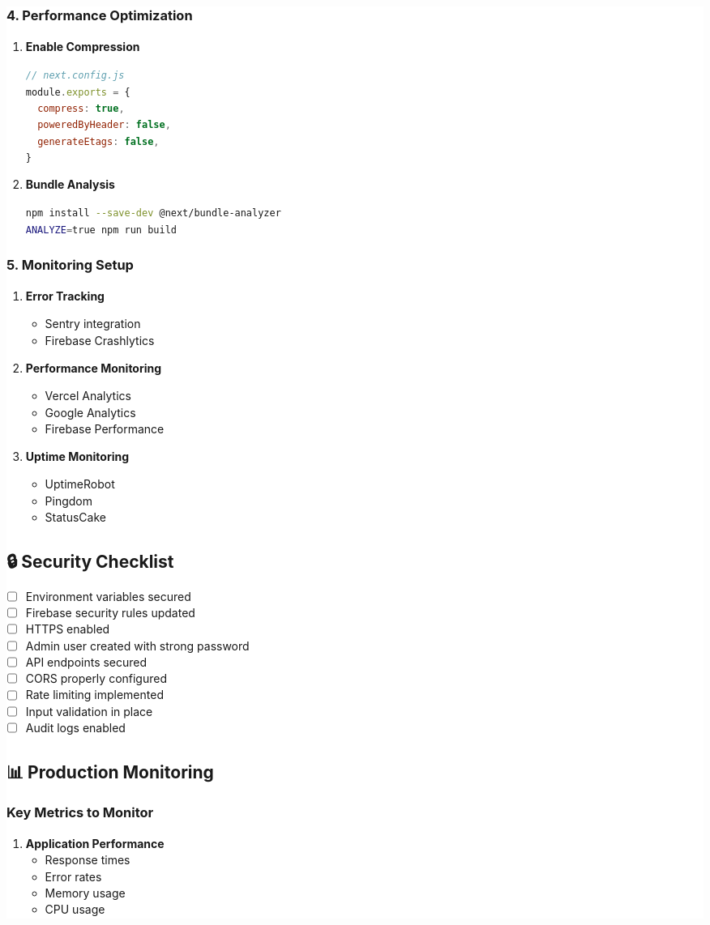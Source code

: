 ### 4. Performance Optimization

1. **Enable Compression**
   ```javascript
   // next.config.js
   module.exports = {
     compress: true,
     poweredByHeader: false,
     generateEtags: false,
   }
   ```

2. **Bundle Analysis**
   ```bash
   npm install --save-dev @next/bundle-analyzer
   ANALYZE=true npm run build
   ```

### 5. Monitoring Setup

1. **Error Tracking**
   - Sentry integration
   - Firebase Crashlytics

2. **Performance Monitoring**
   - Vercel Analytics
   - Google Analytics
   - Firebase Performance

3. **Uptime Monitoring**
   - UptimeRobot
   - Pingdom
   - StatusCake

## 🔒 Security Checklist

- [ ] Environment variables secured
- [ ] Firebase security rules updated
- [ ] HTTPS enabled
- [ ] Admin user created with strong password
- [ ] API endpoints secured
- [ ] CORS properly configured
- [ ] Rate limiting implemented
- [ ] Input validation in place
- [ ] Audit logs enabled

## 📊 Production Monitoring

### Key Metrics to Monitor

1. **Application Performance**
   - Response times
   - Error rates
   - Memory usage
   - CPU usage
